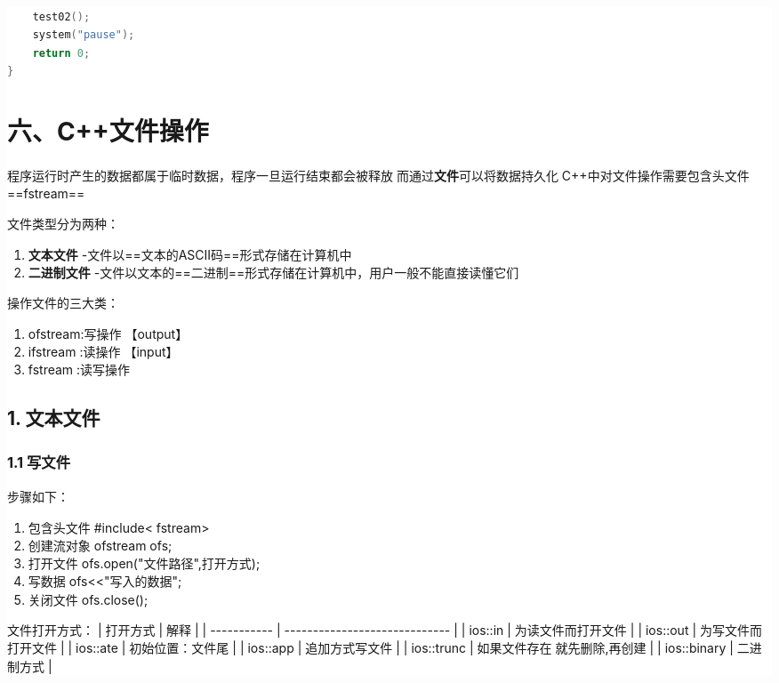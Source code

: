 ```cpp
	test02();
	system("pause");
	return 0;
}
```

# 六、C++文件操作
程序运行时产生的数据都属于临时数据，程序一旦运行结束都会被释放
而通过**文件**可以将数据持久化
C++中对文件操作需要包含头文件==fstream==

文件类型分为两种：

1.  **文本文件**     -文件以==文本的ASCII码==形式存储在计算机中
2. **二进制文件**  -文件以文本的==二进制==形式存储在计算机中，用户一般不能直接读懂它们

操作文件的三大类：

 1. ofstream:写操作   【output】
 2. ifstream :读操作	  【input】
 3. fstream :读写操作

## 1. 文本文件
### 1.1 写文件
步骤如下：

 1. 包含头文件
	#include< fstream>
 2. 创建流对象
	ofstream	ofs;
 3. 打开文件
	ofs.open("文件路径",打开方式);
 4. 写数据
	ofs<<"写入的数据";
 5. 关闭文件
	ofs.close();


文件打开方式：
| 打开方式    | 解释                          |
| ----------- | ----------------------------- |
| ios::in     | 为读文件而打开文件            |
| ios::out    | 为写文件而打开文件            |
| ios::ate    | 初始位置：文件尾              |
| ios::app    | 追加方式写文件                |
| ios::trunc  | 如果文件存在  就先删除,再创建 |
| ios::binary | 二进制方式                    |
